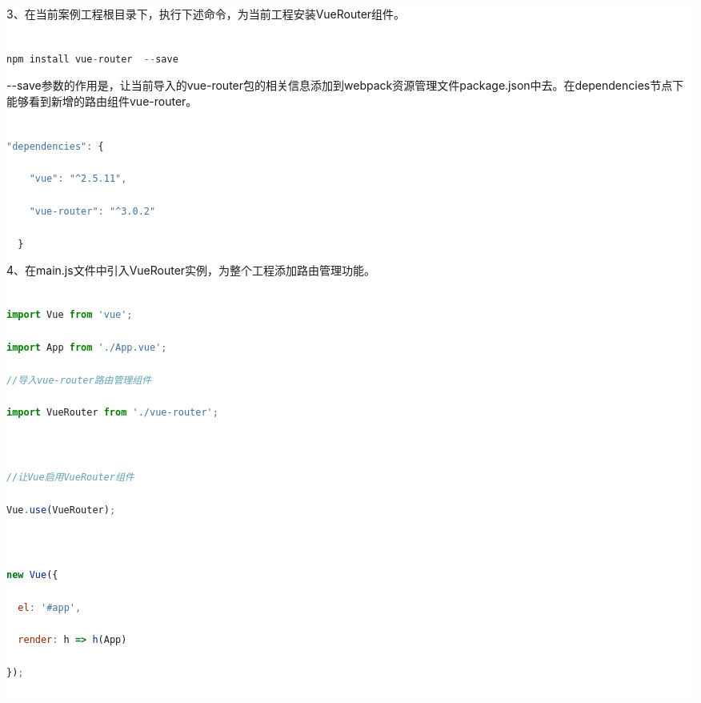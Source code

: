 3、在当前案例工程根目录下，执行下述命令，为当前工程安装VueRouter组件。



```javascript

npm install vue-router  --save

```



\-\-save参数的作用是，让当前导入的vue-router包的相关信息添加到webpack资源管理文件package.json中去。在dependencies节点下能够看到新增的路由组件vue-router。



```javascript

"dependencies": {

    "vue": "^2.5.11",

    "vue-router": "^3.0.2"

  }

```



4、在main.js文件中引入VueRouter实例，为整个工程添加路由管理功能。



```javascript

import Vue from 'vue';

import App from './App.vue';

//导入vue-router路由管理组件

import VueRouter from './vue-router';



//让Vue启用VueRouter组件

Vue.use(VueRouter);



new Vue({

  el: '#app',

  render: h => h(App)

});



```
